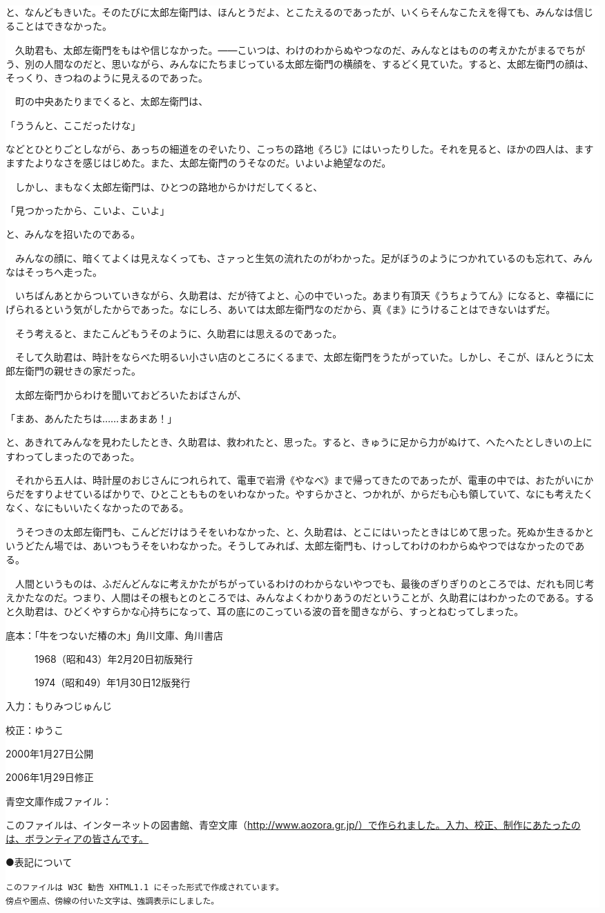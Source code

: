 と、なんどもきいた。そのたびに太郎左衛門は、ほんとうだよ、とこたえるのであったが、いくらそんなこたえを得ても、みんなは信じることはできなかった。

　久助君も、太郎左衛門をもはや信じなかった。――こいつは、わけのわからぬやつなのだ、みんなとはものの考えかたがまるでちがう、別の人間なのだと、思いながら、みんなにたちまじっている太郎左衛門の横顔を、するどく見ていた。すると、太郎左衛門の顔は、そっくり、きつねのように見えるのであった。

　町の中央あたりまでくると、太郎左衛門は、

「ううんと、ここだったけな」

などとひとりごとしながら、あっちの細道をのぞいたり、こっちの路地《ろじ》にはいったりした。それを見ると、ほかの四人は、ますますたよりなさを感じはじめた。また、太郎左衛門のうそなのだ。いよいよ絶望なのだ。

　しかし、まもなく太郎左衛門は、ひとつの路地からかけだしてくると、

「見つかったから、こいよ、こいよ」

と、みんなを招いたのである。

　みんなの顔に、暗くてよくは見えなくっても、さァっと生気の流れたのがわかった。足がぼうのようにつかれているのも忘れて、みんなはそっちへ走った。

　いちばんあとからついていきながら、久助君は、だが待てよと、心の中でいった。あまり有頂天《うちょうてん》になると、幸福ににげられるという気がしたからであった。なにしろ、あいては太郎左衛門なのだから、真《ま》にうけることはできないはずだ。

　そう考えると、またこんどもうそのように、久助君には思えるのであった。

　そして久助君は、時計をならべた明るい小さい店のところにくるまで、太郎左衛門をうたがっていた。しかし、そこが、ほんとうに太郎左衛門の親せきの家だった。

　太郎左衛門からわけを聞いておどろいたおばさんが、

「まあ、あんたたちは……まあまあ！」

と、あきれてみんなを見わたしたとき、久助君は、救われたと、思った。すると、きゅうに足から力がぬけて、へたへたとしきいの上にすわってしまったのであった。

　それから五人は、時計屋のおじさんにつれられて、電車で岩滑《やなべ》まで帰ってきたのであったが、電車の中では、おたがいにからだをすりよせているばかりで、ひとこともものをいわなかった。やすらかさと、つかれが、からだも心も領していて、なにも考えたくなく、なにもいいたくなかったのである。

　うそつきの太郎左衛門も、こんどだけはうそをいわなかった、と、久助君は、とこにはいったときはじめて思った。死ぬか生きるかというどたん場では、あいつもうそをいわなかった。そうしてみれば、太郎左衛門も、けっしてわけのわからぬやつではなかったのである。

　人間というものは、ふだんどんなに考えかたがちがっているわけのわからないやつでも、最後のぎりぎりのところでは、だれも同じ考えかたなのだ。つまり、人間はその根もとのところでは、みんなよくわかりあうのだということが、久助君にはわかったのである。すると久助君は、ひどくやすらかな心持ちになって、耳の底にのこっている波の音を聞きながら、すっとねむってしまった。













底本：「牛をつないだ椿の木」角川文庫、角川書店


　　　1968（昭和43）年2月20日初版発行

　　　1974（昭和49）年1月30日12版発行

入力：もりみつじゅんじ

校正：ゆうこ

2000年1月27日公開

2006年1月29日修正

青空文庫作成ファイル：

このファイルは、インターネットの図書館、青空文庫（http://www.aozora.gr.jp/）で作られました。入力、校正、制作にあたったのは、ボランティアの皆さんです。









●表記について


	このファイルは W3C 勧告 XHTML1.1 にそった形式で作成されています。
	傍点や圏点、傍線の付いた文字は、強調表示にしました。